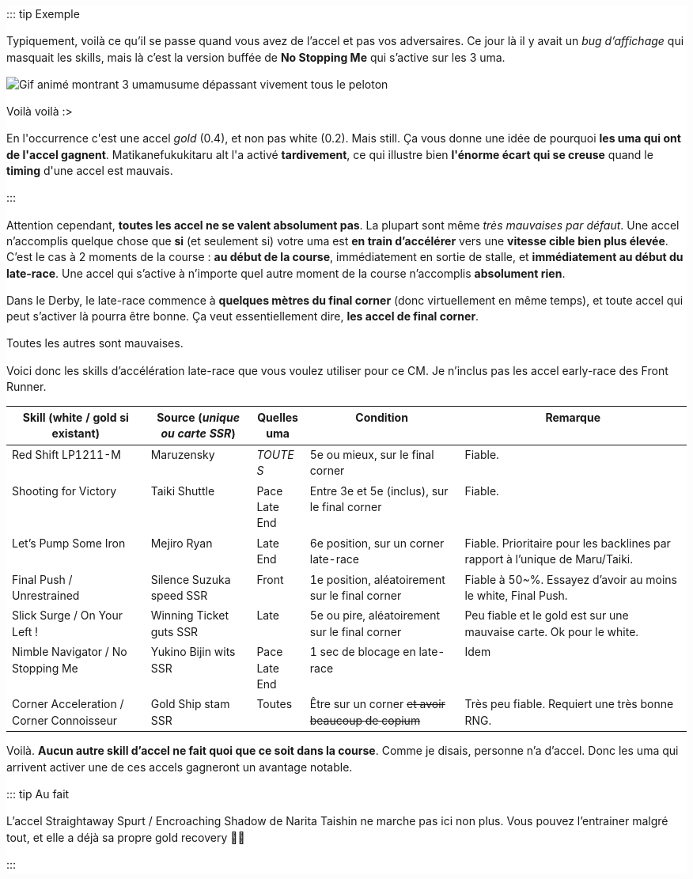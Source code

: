 ::: tip Exemple

Typiquement, voilà ce qu’il se passe quand vous avez de l’accel et pas vos adversaires. Ce jour là il y avait un _bug d’affichage_ qui masquait les skills, mais là c’est la version buffée de **No Stopping Me** qui s’active sur les 3 uma.

![Gif animé montrant 3 umamusume dépassant vivement tous le peloton](/assets/Comp-PvP/CM01/CM01_NSM.gif)

Voilà voilà :>

En l'occurrence c'est une accel _gold_ (0.4), et non pas white (0.2). Mais still. Ça vous donne une idée de pourquoi **les uma qui ont de l'accel gagnent**. Matikanefukukitaru alt l'a activé **tardivement**, ce qui illustre bien **l'énorme écart qui se creuse** quand le **timing** d'une accel est mauvais.

:::

Attention cependant, **toutes les accel ne se valent absolument pas**. La plupart sont même _très mauvaises par défaut_. Une accel n’accomplis quelque chose que **si** (et seulement si) votre uma est **en train d’accélérer** vers une **vitesse cible bien plus élevée**. C’est le cas à 2 moments de la course : **au début de la course**, immédiatement en sortie de stalle, et **immédiatement au début du late-race**. Une accel qui s’active à n’importe quel autre moment de la course n’accomplis **absolument rien**.

Dans le Derby, le late-race commence à **quelques mètres du final corner** (donc virtuellement en même temps), et toute accel qui peut s’activer là pourra être bonne. Ça veut essentiellement dire, **les accel de final corner**.

Toutes les autres sont mauvaises.

Voici donc les skills d’accélération late-race que vous voulez utiliser pour ce CM. Je n’inclus pas les accel early-race des Front Runner.

| **Skill** (white / gold si existant)     | **Source** (_unique ou carte SSR_) | **Quelles uma**     | **Condition**                                      | **Remarque**                                                                 |
| ---------------------------------------- | ---------------------------------- | ------------------- | -------------------------------------------------- | ---------------------------------------------------------------------------- |
| Red Shift LP1211-M                       | Maruzensky                         | _TOUTES_            | 5e ou mieux, sur le final corner                   | Fiable.                                                                      |
| Shooting for Victory                     | Taiki Shuttle                      | Pace<br>Late<br>End | Entre 3e et 5e (inclus), sur le final corner       | Fiable.                                                                      |
| Let’s Pump Some Iron                     | Mejiro Ryan                        | Late<br>End         | 6e position, sur un corner late-race               | Fiable. Prioritaire pour les backlines par rapport à l’unique de Maru/Taiki. |
| Final Push / Unrestrained                | Silence Suzuka speed SSR           | Front               | 1e position, aléatoirement sur le final corner     | Fiable à 50~%. Essayez d’avoir au moins le white, Final Push.                |
| Slick Surge / On Your Left !             | Winning Ticket guts SSR            | Late                | 5e ou pire, aléatoirement sur le final corner      | Peu fiable et le gold est sur une mauvaise carte. Ok pour le white.          |
| Nimble Navigator / No Stopping Me        | Yukino Bijin wits SSR              | Pace<br>Late<br>End | 1 sec de blocage en late-race                      | Idem                                                                         |
| Corner Acceleration / Corner Connoisseur | Gold Ship stam SSR                 | Toutes              | Être sur un corner ~~et avoir beaucoup de copium~~ | Très peu fiable. Requiert une très bonne RNG.                                |

Voilà. **Aucun autre skill d’accel ne fait quoi que ce soit dans la course**. Comme je disais, personne n’a d’accel. Donc les uma qui arrivent activer une de ces accels gagneront un avantage notable.

::: tip Au fait

L’accel Straightaway Spurt / Encroaching Shadow de Narita Taishin ne marche pas ici non plus. Vous pouvez l’entrainer malgré tout, et elle a déjà sa propre gold recovery 👌🏾

:::
